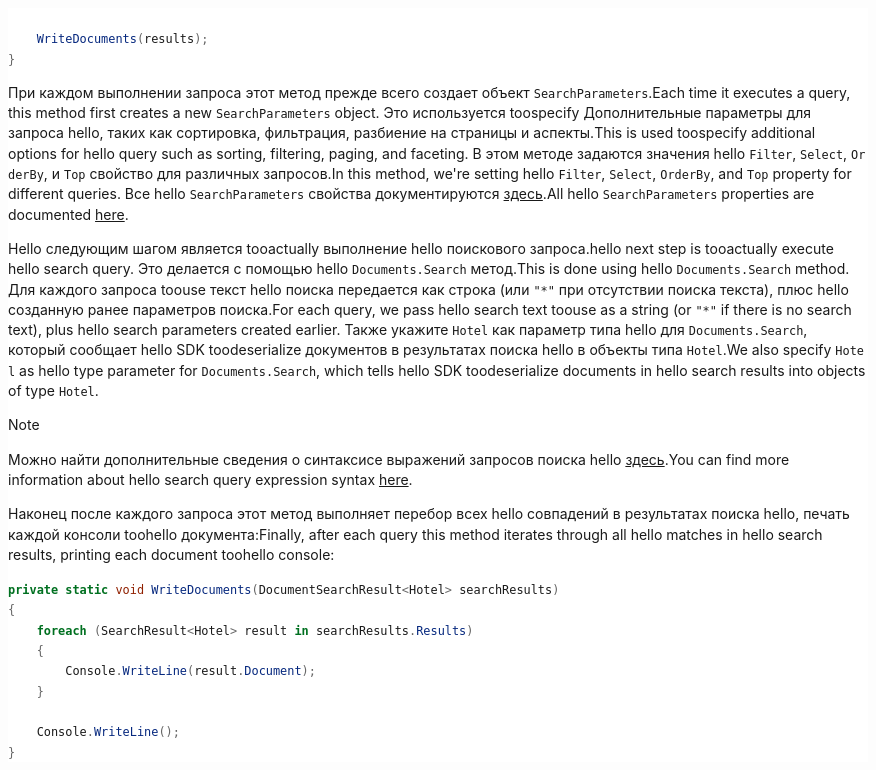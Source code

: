 ```csharp

    WriteDocuments(results);
}
```

<span data-ttu-id="3120c-258">При каждом выполнении запроса этот метод прежде всего создает объект `SearchParameters`.</span><span class="sxs-lookup"><span data-stu-id="3120c-258">Each time it executes a query, this method first creates a new `SearchParameters` object.</span></span> <span data-ttu-id="3120c-259">Это используется toospecify Дополнительные параметры для запроса hello, таких как сортировка, фильтрация, разбиение на страницы и аспекты.</span><span class="sxs-lookup"><span data-stu-id="3120c-259">This is used toospecify additional options for hello query such as sorting, filtering, paging, and faceting.</span></span> <span data-ttu-id="3120c-260">В этом методе задаются значения hello `Filter`, `Select`, `OrderBy`, и `Top` свойство для различных запросов.</span><span class="sxs-lookup"><span data-stu-id="3120c-260">In this method, we're setting hello `Filter`, `Select`, `OrderBy`, and `Top` property for different queries.</span></span> <span data-ttu-id="3120c-261">Все hello `SearchParameters` свойства документируются [здесь](https://docs.microsoft.com/dotnet/api/microsoft.azure.search.models.searchparameters).</span><span class="sxs-lookup"><span data-stu-id="3120c-261">All hello `SearchParameters` properties are documented [here](https://docs.microsoft.com/dotnet/api/microsoft.azure.search.models.searchparameters).</span></span>

<span data-ttu-id="3120c-262">Hello следующим шагом является tooactually выполнение hello поискового запроса.</span><span class="sxs-lookup"><span data-stu-id="3120c-262">hello next step is tooactually execute hello search query.</span></span> <span data-ttu-id="3120c-263">Это делается с помощью hello `Documents.Search` метод.</span><span class="sxs-lookup"><span data-stu-id="3120c-263">This is done using hello `Documents.Search` method.</span></span> <span data-ttu-id="3120c-264">Для каждого запроса toouse текст hello поиска передается как строка (или `"*"` при отсутствии поиска текста), плюс hello созданную ранее параметров поиска.</span><span class="sxs-lookup"><span data-stu-id="3120c-264">For each query, we pass hello search text toouse as a string (or `"*"` if there is no search text), plus hello search parameters created earlier.</span></span> <span data-ttu-id="3120c-265">Также укажите `Hotel` как параметр типа hello для `Documents.Search`, который сообщает hello SDK toodeserialize документов в результатах поиска hello в объекты типа `Hotel`.</span><span class="sxs-lookup"><span data-stu-id="3120c-265">We also specify `Hotel` as hello type parameter for `Documents.Search`, which tells hello SDK toodeserialize documents in hello search results into objects of type `Hotel`.</span></span>

> [!NOTE]
> <span data-ttu-id="3120c-266">Можно найти дополнительные сведения о синтаксисе выражений запросов поиска hello [здесь](https://docs.microsoft.com/rest/api/searchservice/Simple-query-syntax-in-Azure-Search).</span><span class="sxs-lookup"><span data-stu-id="3120c-266">You can find more information about hello search query expression syntax [here](https://docs.microsoft.com/rest/api/searchservice/Simple-query-syntax-in-Azure-Search).</span></span>
> 
> 

<span data-ttu-id="3120c-267">Наконец после каждого запроса этот метод выполняет перебор всех hello совпадений в результатах поиска hello, печать каждой консоли toohello документа:</span><span class="sxs-lookup"><span data-stu-id="3120c-267">Finally, after each query this method iterates through all hello matches in hello search results, printing each document toohello console:</span></span>

```csharp
private static void WriteDocuments(DocumentSearchResult<Hotel> searchResults)
{
    foreach (SearchResult<Hotel> result in searchResults.Results)
    {
        Console.WriteLine(result.Document);
    }

    Console.WriteLine();
}
```
